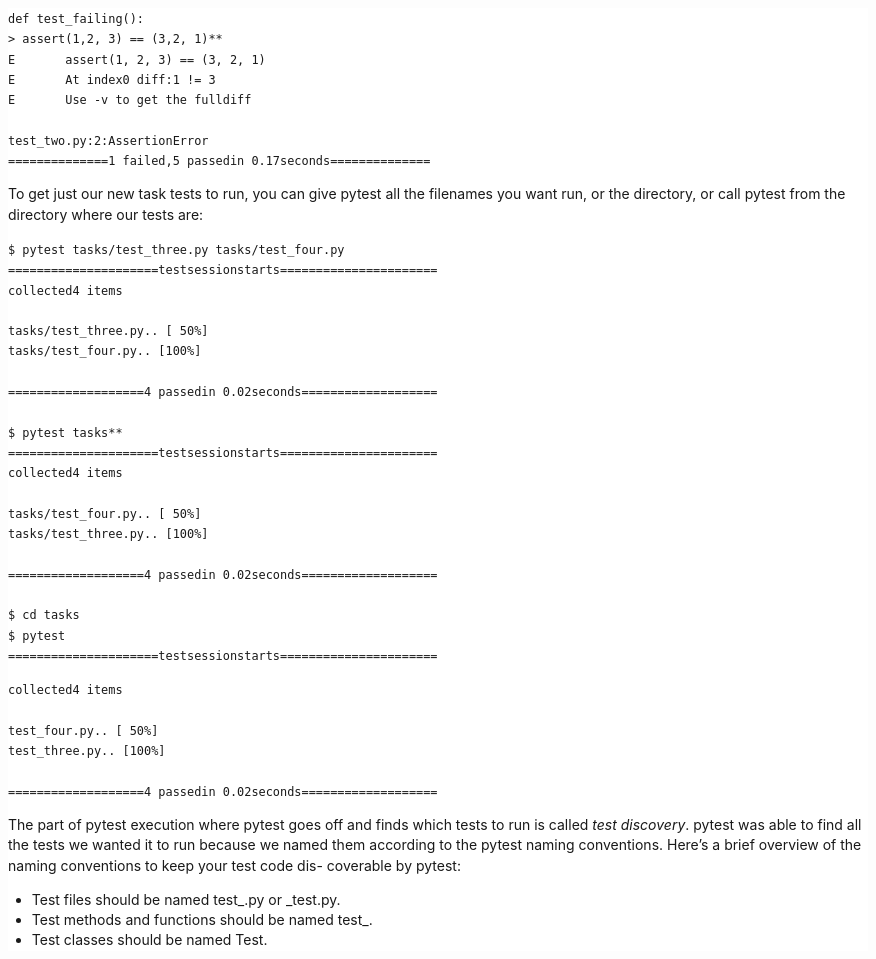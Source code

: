 ```
def test_failing():
> assert(1,2, 3) == (3,2, 1)**
E       assert(1, 2, 3) == (3, 2, 1)
E       At index0 diff:1 != 3
E       Use -v to get the fulldiff

test_two.py:2:AssertionError
==============1 failed,5 passedin 0.17seconds==============
```

To get just our new task tests to run, you can give pytest all the filenames
you want run, or the directory, or call pytest from the directory where our
tests are:

```
$ pytest tasks/test_three.py tasks/test_four.py
=====================testsessionstarts======================
collected4 items

tasks/test_three.py.. [ 50%]
tasks/test_four.py.. [100%]

===================4 passedin 0.02seconds===================

$ pytest tasks**
=====================testsessionstarts======================
collected4 items

tasks/test_four.py.. [ 50%]
tasks/test_three.py.. [100%]

===================4 passedin 0.02seconds===================

$ cd tasks
$ pytest
=====================testsessionstarts======================
```

```
collected4 items

test_four.py.. [ 50%]
test_three.py.. [100%]

===================4 passedin 0.02seconds===================
```

The part of pytest execution where pytest goes off and finds which tests to
run is called _test discovery_. pytest was able to find all the tests we wanted it
to run because we named them according to the pytest naming conventions.
Here’s a brief overview of the naming conventions to keep your test code dis-
coverable by pytest:

- Test files should be named test_<something>.py or <something>_test.py.
- Test methods and functions should be named test_<something>.
- Test classes should be named Test<Something>.
